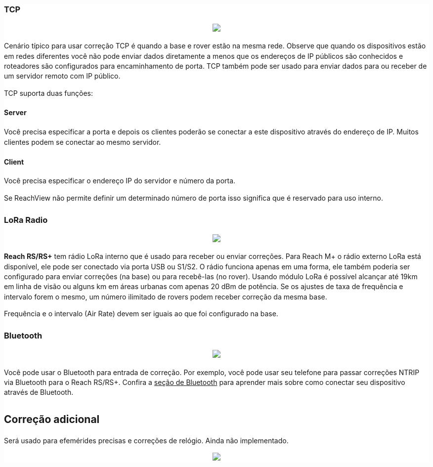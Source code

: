 ### TCP

<p style="text-align:center" ><img src="../img/reachview/correction_input/tcp.png" style="width: 800px;" /></p>


Cenário típico para usar correção TCP é quando a base e rover estão na mesma rede. Observe que quando os dispositivos estão em redes diferentes você não pode enviar dados diretamente a menos que os endereços de IP públicos são conhecidos e roteadores são configurados para encaminhamento de porta. TCP também pode ser usado para enviar dados para ou receber de um servidor remoto com IP público.

TCP suporta duas funções:

#### Server  
Você precisa especificar a porta e depois os clientes poderão se conectar a este dispositivo através do endereço de IP. Muitos clientes podem se conectar ao mesmo servidor.

#### Client
Você precisa especificar o endereço IP do servidor e número da porta.

Se ReachView não permite definir um determinado número de porta isso significa que é reservado para uso interno.

### LoRa Radio

<p style="text-align:center" ><img src="../img/reachview/correction_input/Lora.png" style="width: 800px;" /></p>

**Reach RS/RS+** tem rádio LoRa interno que é usado para receber ou enviar correções. Para Reach M+ o rádio externo LoRa está disponível, ele pode ser conectado via porta USB ou S1/S2. O rádio funciona apenas em uma forma, ele também poderia ser configurado para enviar correções (na base) ou para recebê-las (no rover). Usando módulo LoRa é possível alcançar até 19km em linha de visão ou alguns km em áreas urbanas com apenas 20 dBm de potência. Se os ajustes de taxa de frequência e intervalo forem o mesmo, um número ilimitado de rovers podem receber correção da mesma base.

Frequência e o intervalo (Air Rate) devem ser iguais ao que foi configurado na base.

### Bluetooth

<p style="text-align:center" ><img src="../img/reachview/correction_input/Bluetooth.png" style="width: 800px;" /></p>

Você pode usar o Bluetooth para entrada de correção. Por exemplo, você pode usar seu telefone para passar correções NTRIP via Bluetooth para o Reach RS/RS+. Confira a [seção de Bluetooth](connectivity/#bluetooth) para aprender mais sobre como conectar seu dispositivo através de Bluetooth.

## Correção adicional
Será usado para efemérides precisas e correções de relógio. Ainda não implementado.

<p style="text-align:center" ><img src="../img/reachview/correction_input/additional.png" style="width: 800px;" /></p>
